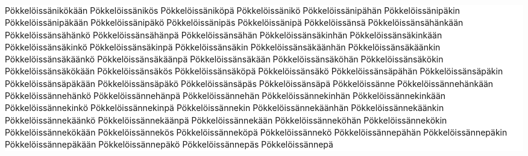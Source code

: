Pökkelöissänikökään
Pökkelöissänikös
Pökkelöissäniköpä
Pökkelöissänikö
Pökkelöissänipähän
Pökkelöissänipäkin
Pökkelöissänipäkään
Pökkelöissänipäkö
Pökkelöissänipäs
Pökkelöissänipä
Pökkelöissänsä
Pökkelöissänsähänkään
Pökkelöissänsähänkö
Pökkelöissänsähänpä
Pökkelöissänsähän
Pökkelöissänsäkinhän
Pökkelöissänsäkinkään
Pökkelöissänsäkinkö
Pökkelöissänsäkinpä
Pökkelöissänsäkin
Pökkelöissänsäkäänhän
Pökkelöissänsäkäänkin
Pökkelöissänsäkäänkö
Pökkelöissänsäkäänpä
Pökkelöissänsäkään
Pökkelöissänsäköhän
Pökkelöissänsäkökin
Pökkelöissänsäkökään
Pökkelöissänsäkös
Pökkelöissänsäköpä
Pökkelöissänsäkö
Pökkelöissänsäpähän
Pökkelöissänsäpäkin
Pökkelöissänsäpäkään
Pökkelöissänsäpäkö
Pökkelöissänsäpäs
Pökkelöissänsäpä
Pökkelöissänne
Pökkelöissännehänkään
Pökkelöissännehänkö
Pökkelöissännehänpä
Pökkelöissännehän
Pökkelöissännekinhän
Pökkelöissännekinkään
Pökkelöissännekinkö
Pökkelöissännekinpä
Pökkelöissännekin
Pökkelöissännekäänhän
Pökkelöissännekäänkin
Pökkelöissännekäänkö
Pökkelöissännekäänpä
Pökkelöissännekään
Pökkelöissänneköhän
Pökkelöissännekökin
Pökkelöissännekökään
Pökkelöissännekös
Pökkelöissänneköpä
Pökkelöissännekö
Pökkelöissännepähän
Pökkelöissännepäkin
Pökkelöissännepäkään
Pökkelöissännepäkö
Pökkelöissännepäs
Pökkelöissännepä